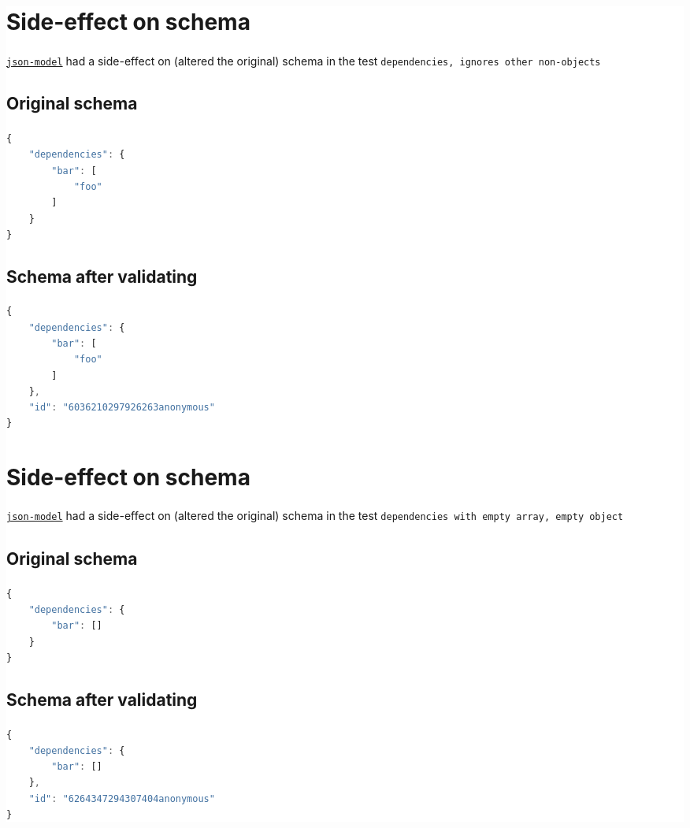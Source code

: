 # Side-effect on schema
[`json-model`](https://github.com/geraintluff/json-model) had a side-effect on (altered the original) schema in the test `dependencies, ignores other non-objects`
## Original schema
```js
{
	"dependencies": {
		"bar": [
			"foo"
		]
	}
}
```
## Schema after validating
```js
{
	"dependencies": {
		"bar": [
			"foo"
		]
	},
	"id": "6036210297926263anonymous"
}
```

# Side-effect on schema
[`json-model`](https://github.com/geraintluff/json-model) had a side-effect on (altered the original) schema in the test `dependencies with empty array, empty object`
## Original schema
```js
{
	"dependencies": {
		"bar": []
	}
}
```
## Schema after validating
```js
{
	"dependencies": {
		"bar": []
	},
	"id": "6264347294307404anonymous"
}
```

